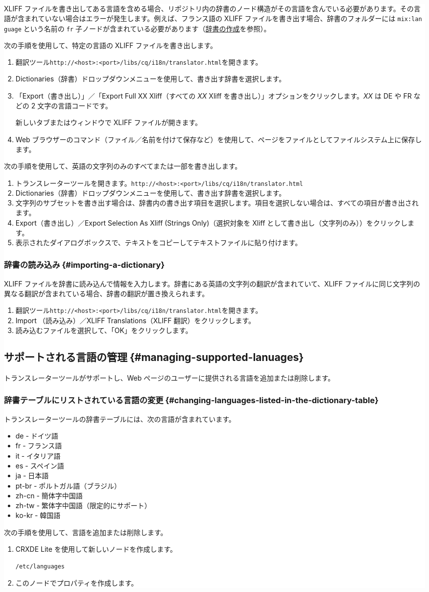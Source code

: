 XLIFF ファイルを書き出してある言語を含める場合、リポジトリ内の辞書のノード構造がその言語を含んでいる必要があります。その言語が含まれていない場合はエラーが発生します。例えば、フランス語の XLIFF ファイルを書き出す場合、辞書のフォルダーには `mix:language` という名前の `fr` 子ノードが含まれている必要があります（[辞書の作成](/help/sites-developing/i18n-translator.md#creating-a-dictionary)を参照）。

次の手順を使用して、特定の言語の XLIFF ファイルを書き出します。

1. 翻訳ツール`http://<host>:<port>/libs/cq/i18n/translator.html`を開きます。
1. Dictionaries（辞書）ドロップダウンメニューを使用して、書き出す辞書を選択します。
1. 「Export（書き出し）」／「Export Full XX Xliff（すべての *XX* Xliff を書き出し）」オプションをクリックします。*XX* は DE や FR などの 2 文字の言語コードです。

   新しいタブまたはウィンドウで XLIFF ファイルが開きます。

1. Web ブラウザーのコマンド（ファイル／名前を付けて保存など）を使用して、ページをファイルとしてファイルシステム上に保存します。

次の手順を使用して、英語の文字列のみのすべてまたは一部を書き出します。

1. トランスレーターツールを開きます。`http://<host>:<port>/libs/cq/i18n/translator.html`
1. Dictionaries（辞書）ドロップダウンメニューを使用して、書き出す辞書を選択します。
1. 文字列のサブセットを書き出す場合は、辞書内の書き出す項目を選択します。項目を選択しない場合は、すべての項目が書き出されます。
1. Export（書き出し）／Export Selection As Xliff (Strings Only)（選択対象を Xliff として書き出し（文字列のみ））をクリックします。
1. 表示されたダイアログボックスで、テキストをコピーしてテキストファイルに貼り付けます。

### 辞書の読み込み  {#importing-a-dictionary}

XLIFF ファイルを辞書に読み込んで情報を入力します。辞書にある英語の文字列の翻訳が含まれていて、XLIFF ファイルに同じ文字列の異なる翻訳が含まれている場合、辞書の翻訳が置き換えられます。

1. 翻訳ツール`http://<host>:<port>/libs/cq/i18n/translator.html`を開きます。
1. Import （読み込み）／XLIFF Translations（XLIFF 翻訳）をクリックします。
1. 読み込むファイルを選択して、「OK」をクリックします。

## サポートされる言語の管理  {#managing-supported-lanuages}

トランスレーターツールがサポートし、Web ページのユーザーに提供される言語を追加または削除します。

### 辞書テーブルにリストされている言語の変更  {#changing-languages-listed-in-the-dictionary-table}

トランスレーターツールの辞書テーブルには、次の言語が含まれています。

* de - ドイツ語
* fr - フランス語
* it - イタリア語
* es - スペイン語
* ja - 日本語
* pt-br - ポルトガル語（ブラジル）
* zh-cn - 簡体字中国語
* zh-tw - 繁体字中国語（限定的にサポート）
* ko-kr - 韓国語

次の手順を使用して、言語を追加または削除します。

1. CRXDE Lite を使用して新しいノードを作成します。

   `/etc/languages`

1. このノードでプロパティを作成します。
